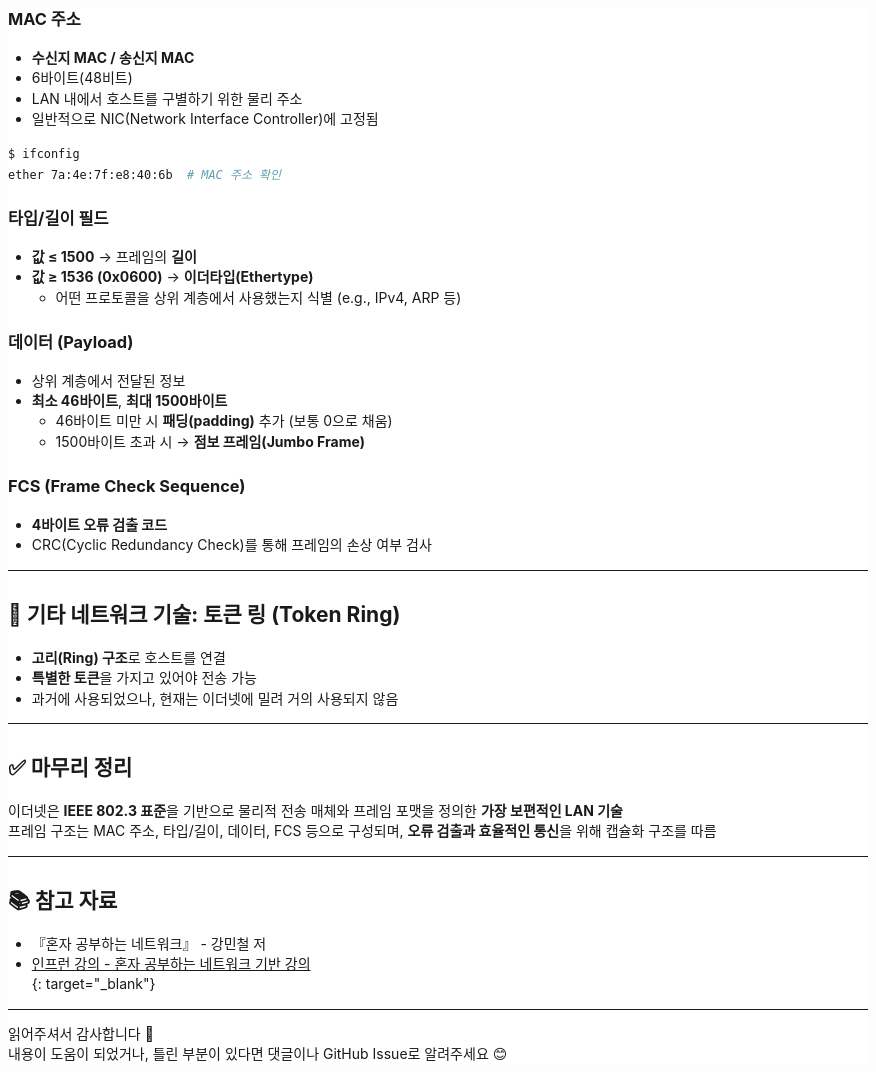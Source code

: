 ### MAC 주소

- **수신지 MAC / 송신지 MAC**
- 6바이트(48비트)
- LAN 내에서 호스트를 구별하기 위한 물리 주소
- 일반적으로 NIC(Network Interface Controller)에 고정됨

```bash
$ ifconfig
ether 7a:4e:7f:e8:40:6b  # MAC 주소 확인
```

### 타입/길이 필드

- **값 ≤ 1500** → 프레임의 **길이**
- **값 ≥ 1536 (0x0600)** → **이더타입(Ethertype)**
  - 어떤 프로토콜을 상위 계층에서 사용했는지 식별 (e.g., IPv4, ARP 등)

### 데이터 (Payload)

- 상위 계층에서 전달된 정보
- **최소 46바이트**, **최대 1500바이트**
  - 46바이트 미만 시 **패딩(padding)** 추가 (보통 0으로 채움)
  - 1500바이트 초과 시 → **점보 프레임(Jumbo Frame)**

### FCS (Frame Check Sequence)

- **4바이트 오류 검출 코드**
- CRC(Cyclic Redundancy Check)를 통해 프레임의 손상 여부 검사

---

## 🧾 기타 네트워크 기술: 토큰 링 (Token Ring)

- **고리(Ring) 구조**로 호스트를 연결
- **특별한 토큰**을 가지고 있어야 전송 가능
- 과거에 사용되었으나, 현재는 이더넷에 밀려 거의 사용되지 않음

---

## ✅ 마무리 정리

이더넷은 **IEEE 802.3 표준**을 기반으로 물리적 전송 매체와 프레임 포맷을 정의한 **가장 보편적인 LAN 기술**  
프레임 구조는 MAC 주소, 타입/길이, 데이터, FCS 등으로 구성되며, **오류 검출과 효율적인 통신**을 위해 캡슐화 구조를 따름

---

## 📚 참고 자료

- 『혼자 공부하는 네트워크』 - 강민철 저  
- [인프런 강의 - 혼자 공부하는 네트워크 기반 강의](https://www.inflearn.com/course/%EA%B0%9C%EB%B0%9C%EC%9E%90-%EC%BB%B4%ED%93%A8%ED%84%B0%EA%B3%B5%ED%95%99-%ED%98%BC%EC%9E%90%EA%B3%B5%EB%B6%80%ED%95%98%EB%8A%94-%EB%84%A4%ED%8A%B8%EC%9B%8C%ED%81%AC)  
{: target="_blank"}

---

읽어주셔서 감사합니다 🙌  
내용이 도움이 되었거나, 틀린 부분이 있다면 댓글이나 GitHub Issue로 알려주세요 😊
